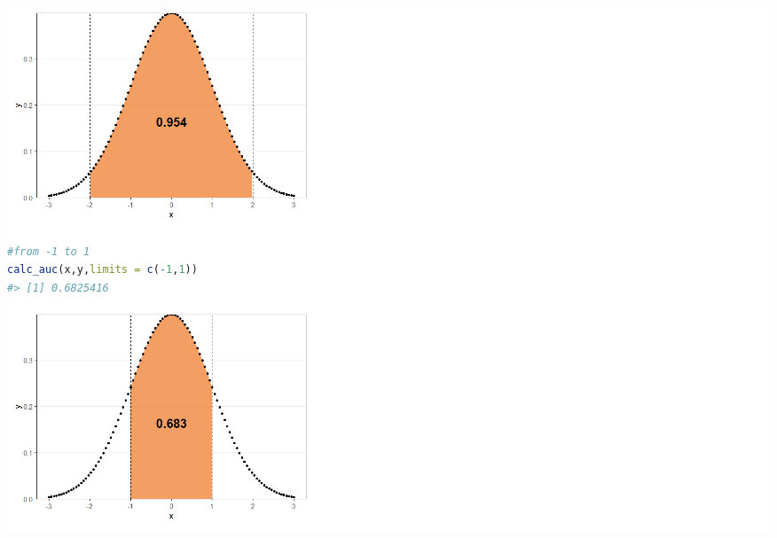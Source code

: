<img src="man/figures/README-calc_auc-plot-95-1.png" width="40%" />


```r
#from -1 to 1
calc_auc(x,y,limits = c(-1,1))
#> [1] 0.6825416
```

<img src="man/figures/README-calc_auc-plot-68-1.png" width="40%" />
